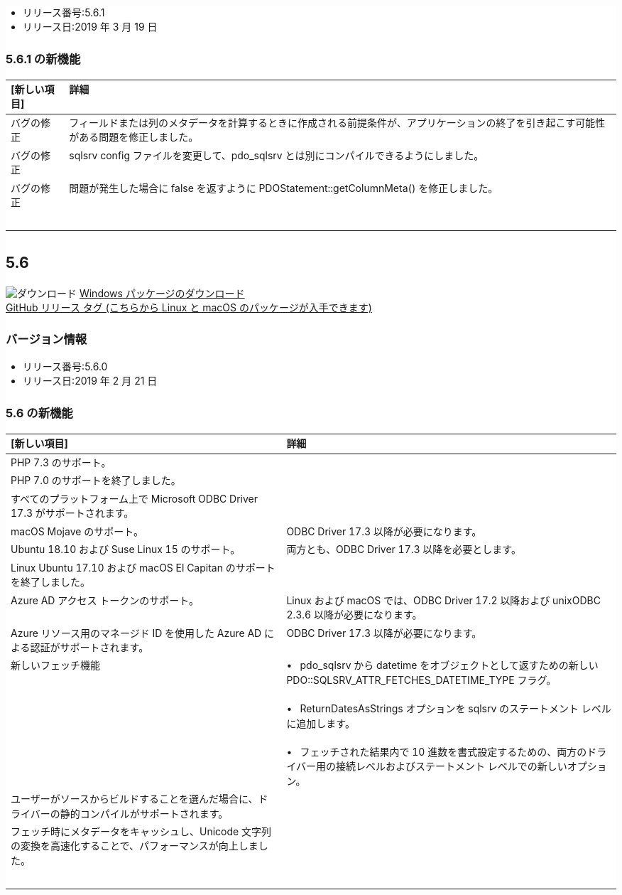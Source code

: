 - リリース番号:5.6.1
- リリース日:2019 年 3 月 19 日

### <a name="whats-new-in-561"></a>5\.6.1 の新機能

| [新しい項目] | 詳細 |
| :------- | :------ |
| バグの修正 | フィールドまたは列のメタデータを計算するときに作成される前提条件が、アプリケーションの終了を引き起こす可能性がある問題を修正しました。 |
| バグの修正 | sqlsrv config ファイルを変更して、pdo_sqlsrv とは別にコンパイルできるようにしました。 |
| バグの修正 | 問題が発生した場合に false を返すように PDOStatement::getColumnMeta() を修正しました。 |
| &nbsp; | &nbsp; |

## <a name="56"></a>5.6

![ダウンロード](../../ssms/media/download-icon.png) [Windows パッケージのダウンロード](https://go.microsoft.com/fwlink/?linkid=2120450)  
[GitHub リリース タグ (こちらから Linux と macOS のパッケージが入手できます)](https://github.com/Microsoft/msphpsql/releases/tag/v5.6.0)

### <a name="version-information"></a>バージョン情報

- リリース番号:5.6.0
- リリース日:2019 年 2 月 21 日

### <a name="whats-new-in-56"></a>5\.6 の新機能

| [新しい項目] | 詳細 |
| :------- | :------ |
| PHP 7.3 のサポート。 | &nbsp; |
| PHP 7.0 のサポートを終了しました。 | &nbsp; |
| すべてのプラットフォーム上で Microsoft ODBC Driver 17.3 がサポートされます。 | &nbsp; |
| macOS Mojave のサポート。 | ODBC Driver 17.3 以降が必要になります。 |
| Ubuntu 18.10 および Suse Linux 15 のサポート。 | 両方とも、ODBC Driver 17.3 以降を必要とします。 |
| Linux Ubuntu 17.10 および macOS El Capitan のサポートを終了しました。 | &nbsp; |
| Azure AD アクセス トークンのサポート。 | Linux および macOS では、ODBC Driver 17.2 以降および unixODBC 2.3.6 以降が必要になります。 |
| Azure リソース用のマネージド ID を使用した Azure AD による認証がサポートされます。 | ODBC Driver 17.3 以降が必要になります。 |
| 新しいフェッチ機能 | &bull; &nbsp; pdo_sqlsrv から datetime をオブジェクトとして返すための新しい PDO::SQLSRV_ATTR_FETCHES_DATETIME_TYPE フラグ。<br/><br/>&bull; &nbsp; ReturnDatesAsStrings オプションを sqlsrv のステートメント レベルに追加します。<br/><br/>&bull; &nbsp; フェッチされた結果内で 10 進数を書式設定するための、両方のドライバー用の接続レベルおよびステートメント レベルでの新しいオプション。 |
| ユーザーがソースからビルドすることを選んだ場合に、ドライバーの静的コンパイルがサポートされます。 | &nbsp; |
| フェッチ時にメタデータをキャッシュし、Unicode 文字列の変換を高速化することで、パフォーマンスが向上しました。 | &nbsp; |
| &nbsp; | &nbsp; |
